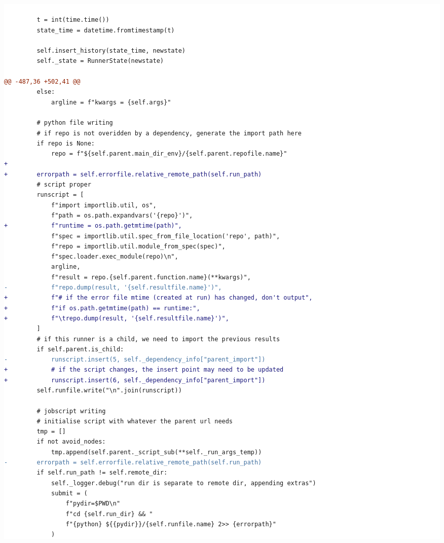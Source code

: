 ```diff
 
         t = int(time.time())
         state_time = datetime.fromtimestamp(t)
 
         self.insert_history(state_time, newstate)
         self._state = RunnerState(newstate)
 
@@ -487,36 +502,41 @@
         else:
             argline = f"kwargs = {self.args}"
 
         # python file writing
         # if repo is not overidden by a dependency, generate the import path here
         if repo is None:
             repo = f"${self.parent.main_dir_env}/{self.parent.repofile.name}"
+
+        errorpath = self.errorfile.relative_remote_path(self.run_path)
         # script proper
         runscript = [
             f"import importlib.util, os",
             f"path = os.path.expandvars('{repo}')",
+            f"runtime = os.path.getmtime(path)",
             f"spec = importlib.util.spec_from_file_location('repo', path)",
             f"repo = importlib.util.module_from_spec(spec)",
             f"spec.loader.exec_module(repo)\n",
             argline,
             f"result = repo.{self.parent.function.name}(**kwargs)",
-            f"repo.dump(result, '{self.resultfile.name}')",
+            f"# if the error file mtime (created at run) has changed, don't output",
+            f"if os.path.getmtime(path) == runtime:",
+            f"\trepo.dump(result, '{self.resultfile.name}')",
         ]
         # if this runner is a child, we need to import the previous results
         if self.parent.is_child:
-            runscript.insert(5, self._dependency_info["parent_import"])
+            # if the script changes, the insert point may need to be updated
+            runscript.insert(6, self._dependency_info["parent_import"])
         self.runfile.write("\n".join(runscript))
 
         # jobscript writing
         # initialise script with whatever the parent url needs
         tmp = []
         if not avoid_nodes:
             tmp.append(self.parent._script_sub(**self._run_args_temp))
-        errorpath = self.errorfile.relative_remote_path(self.run_path)
         if self.run_path != self.remote_dir:
             self._logger.debug("run dir is separate to remote dir, appending extras")
             submit = (
                 f"pydir=$PWD\n"
                 f"cd {self.run_dir} && "
                 f"{python} ${{pydir}}/{self.runfile.name} 2>> {errorpath}"
             )
```
